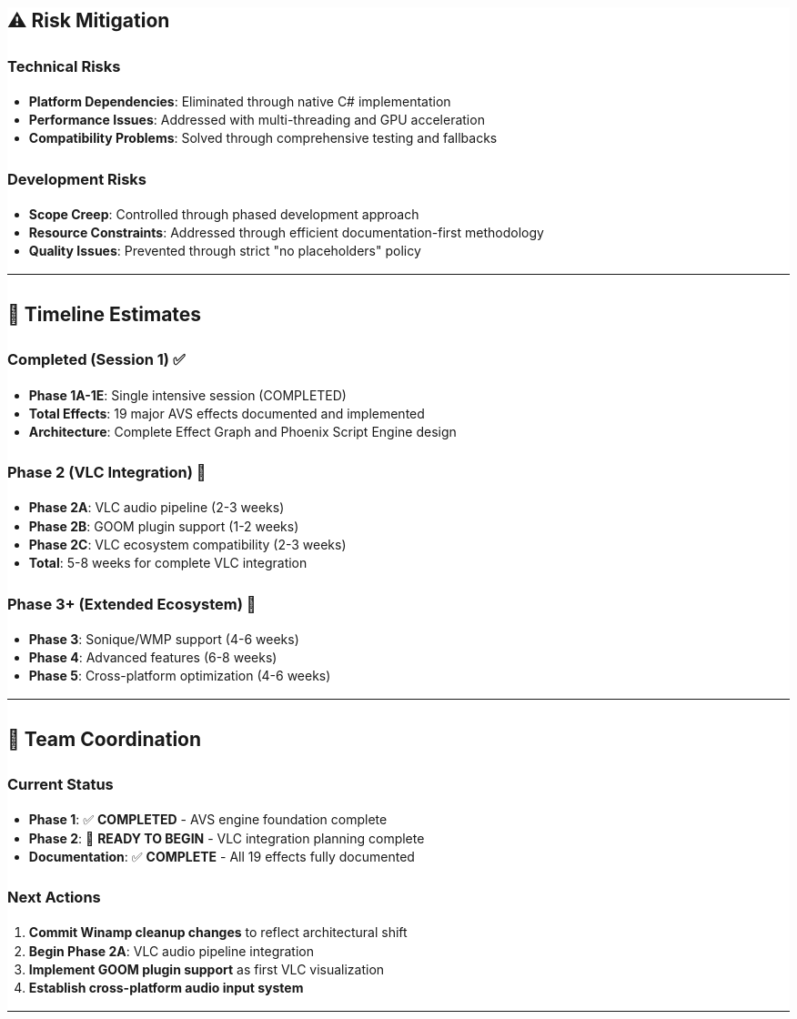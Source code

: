 
## ⚠️ **Risk Mitigation**

### **Technical Risks**
- **Platform Dependencies**: Eliminated through native C# implementation
- **Performance Issues**: Addressed with multi-threading and GPU acceleration
- **Compatibility Problems**: Solved through comprehensive testing and fallbacks

### **Development Risks**
- **Scope Creep**: Controlled through phased development approach
- **Resource Constraints**: Addressed through efficient documentation-first methodology
- **Quality Issues**: Prevented through strict "no placeholders" policy

---

## 📅 **Timeline Estimates**

### **Completed (Session 1)** ✅
- **Phase 1A-1E**: Single intensive session (COMPLETED)
- **Total Effects**: 19 major AVS effects documented and implemented
- **Architecture**: Complete Effect Graph and Phoenix Script Engine design

### **Phase 2 (VLC Integration)** 🎯
- **Phase 2A**: VLC audio pipeline (2-3 weeks)
- **Phase 2B**: GOOM plugin support (1-2 weeks)
- **Phase 2C**: VLC ecosystem compatibility (2-3 weeks)
- **Total**: 5-8 weeks for complete VLC integration

### **Phase 3+ (Extended Ecosystem)** 🔮
- **Phase 3**: Sonique/WMP support (4-6 weeks)
- **Phase 4**: Advanced features (6-8 weeks)
- **Phase 5**: Cross-platform optimization (4-6 weeks)

---

## 👥 **Team Coordination**

### **Current Status**
- **Phase 1**: ✅ **COMPLETED** - AVS engine foundation complete
- **Phase 2**: 🎯 **READY TO BEGIN** - VLC integration planning complete
- **Documentation**: ✅ **COMPLETE** - All 19 effects fully documented

### **Next Actions**
1. **Commit Winamp cleanup changes** to reflect architectural shift
2. **Begin Phase 2A**: VLC audio pipeline integration
3. **Implement GOOM plugin support** as first VLC visualization
4. **Establish cross-platform audio input system**

---